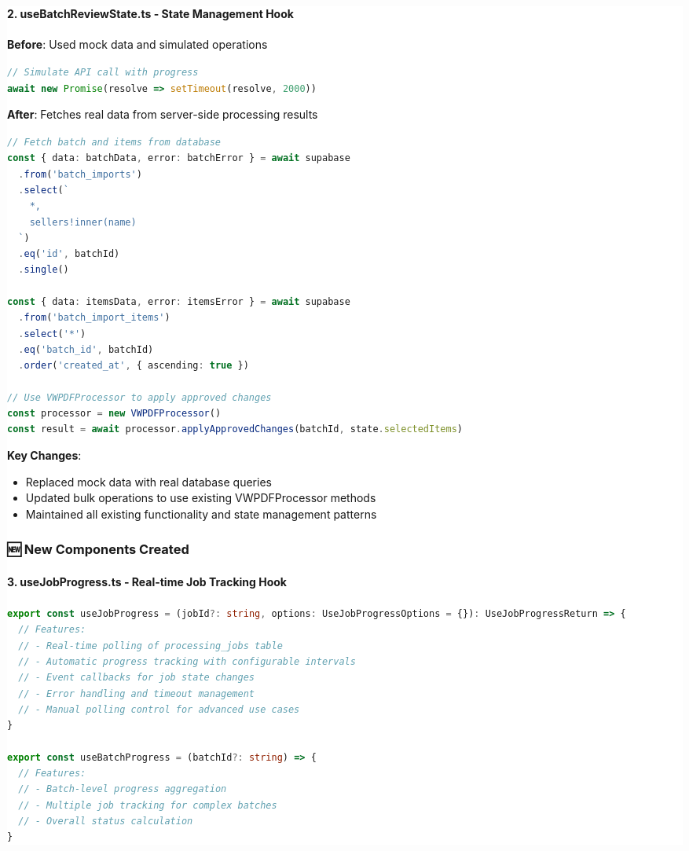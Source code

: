 #### 2. **useBatchReviewState.ts** - State Management Hook
**Before**: Used mock data and simulated operations
```typescript
// Simulate API call with progress
await new Promise(resolve => setTimeout(resolve, 2000))
```

**After**: Fetches real data from server-side processing results
```typescript
// Fetch batch and items from database
const { data: batchData, error: batchError } = await supabase
  .from('batch_imports')
  .select(`
    *,
    sellers!inner(name)
  `)
  .eq('id', batchId)
  .single()

const { data: itemsData, error: itemsError } = await supabase
  .from('batch_import_items')
  .select('*')
  .eq('batch_id', batchId)
  .order('created_at', { ascending: true })

// Use VWPDFProcessor to apply approved changes
const processor = new VWPDFProcessor()
const result = await processor.applyApprovedChanges(batchId, state.selectedItems)
```

**Key Changes**:
- Replaced mock data with real database queries
- Updated bulk operations to use existing VWPDFProcessor methods
- Maintained all existing functionality and state management patterns

### 🆕 New Components Created

#### 3. **useJobProgress.ts** - Real-time Job Tracking Hook
```typescript
export const useJobProgress = (jobId?: string, options: UseJobProgressOptions = {}): UseJobProgressReturn => {
  // Features:
  // - Real-time polling of processing_jobs table
  // - Automatic progress tracking with configurable intervals
  // - Event callbacks for job state changes
  // - Error handling and timeout management
  // - Manual polling control for advanced use cases
}

export const useBatchProgress = (batchId?: string) => {
  // Features:
  // - Batch-level progress aggregation
  // - Multiple job tracking for complex batches
  // - Overall status calculation
}
```

